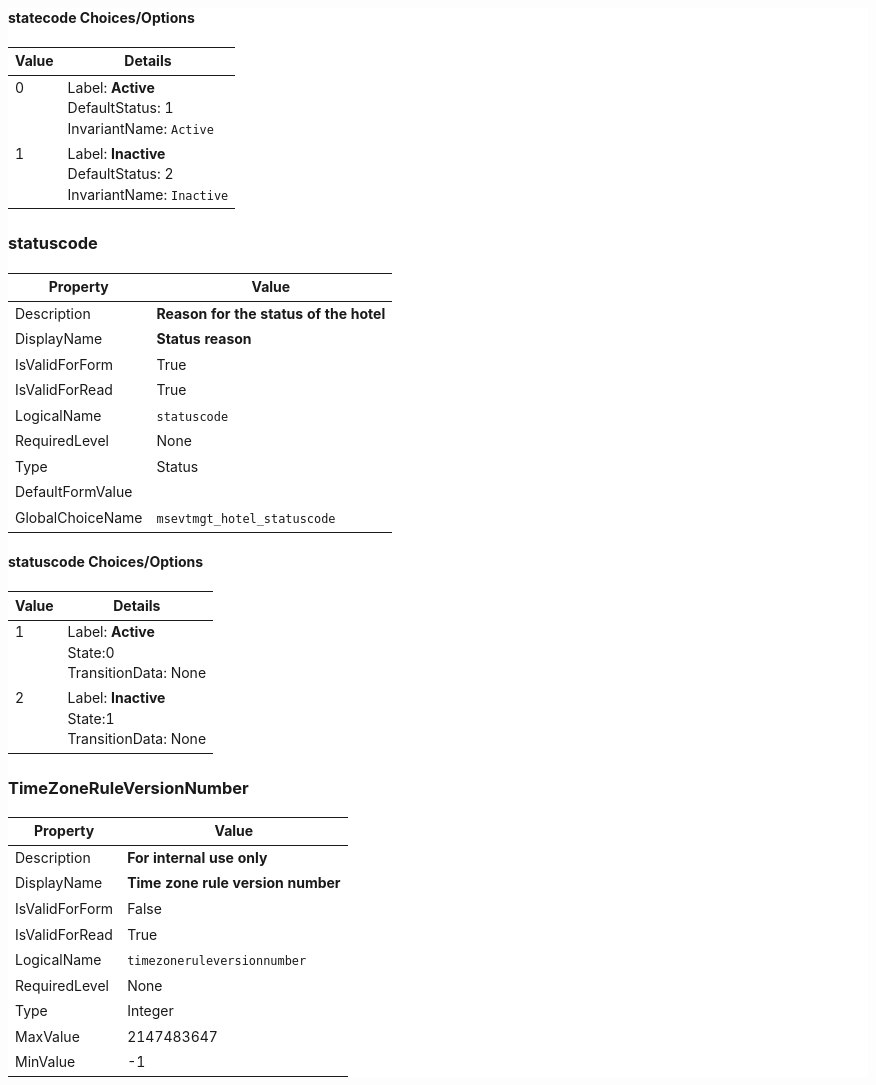 #### statecode Choices/Options

|Value|Details|
|---|---|
|0|Label: **Active**<br />DefaultStatus: 1<br />InvariantName: `Active`|
|1|Label: **Inactive**<br />DefaultStatus: 2<br />InvariantName: `Inactive`|

### <a name="BKMK_statuscode"></a> statuscode

|Property|Value|
|---|---|
|Description|**Reason for the status of the hotel**|
|DisplayName|**Status reason**|
|IsValidForForm|True|
|IsValidForRead|True|
|LogicalName|`statuscode`|
|RequiredLevel|None|
|Type|Status|
|DefaultFormValue||
|GlobalChoiceName|`msevtmgt_hotel_statuscode`|

#### statuscode Choices/Options

|Value|Details|
|---|---|
|1|Label: **Active**<br />State:0<br />TransitionData: None|
|2|Label: **Inactive**<br />State:1<br />TransitionData: None|

### <a name="BKMK_TimeZoneRuleVersionNumber"></a> TimeZoneRuleVersionNumber

|Property|Value|
|---|---|
|Description|**For internal use only**|
|DisplayName|**Time zone rule version number**|
|IsValidForForm|False|
|IsValidForRead|True|
|LogicalName|`timezoneruleversionnumber`|
|RequiredLevel|None|
|Type|Integer|
|MaxValue|2147483647|
|MinValue|-1|
